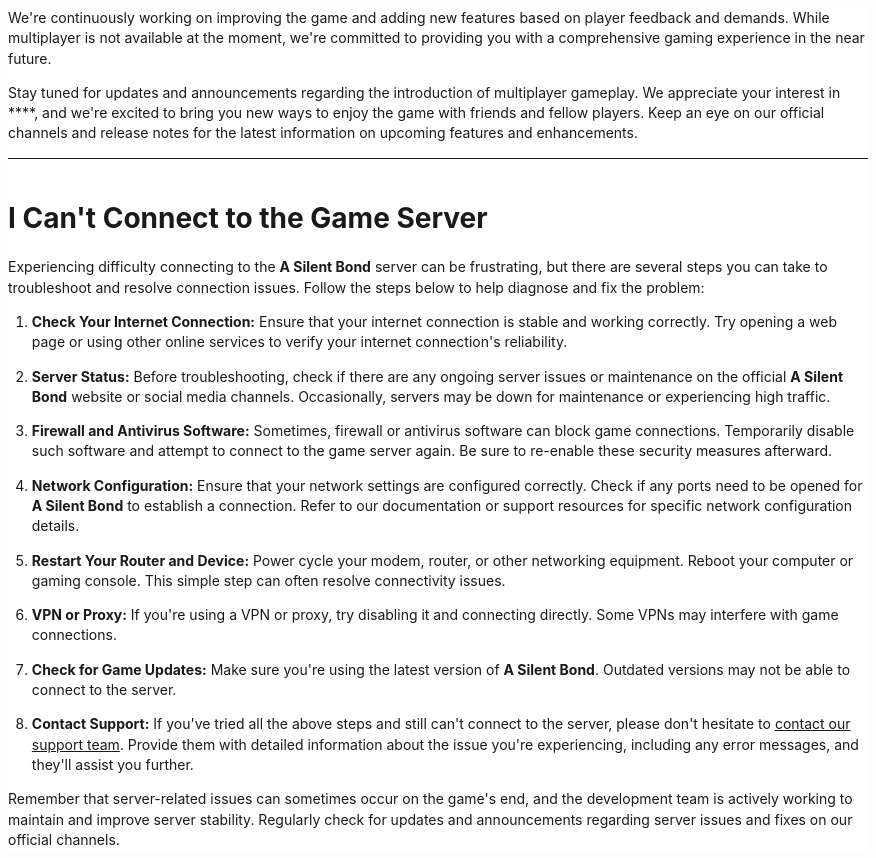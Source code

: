 We're continuously working on improving the game and adding new features based on player feedback and demands. While multiplayer is not available at the moment, we're committed to providing you with a comprehensive gaming experience in the near future.

Stay tuned for updates and announcements regarding the introduction of multiplayer gameplay. We appreciate your interest in ****, and we're excited to bring you new ways to enjoy the game with friends and fellow players. Keep an eye on our official channels and release notes for the latest information on upcoming features and enhancements.

---

# I Can't Connect to the Game Server

Experiencing difficulty connecting to the **A Silent Bond** server can be frustrating, but there are several steps you can take to troubleshoot and resolve connection issues. Follow the steps below to help diagnose and fix the problem:

1. **Check Your Internet Connection:**
   Ensure that your internet connection is stable and working correctly. Try opening a web page or using other online services to verify your internet connection's reliability.

2. **Server Status:**
   Before troubleshooting, check if there are any ongoing server issues or maintenance on the official **A Silent Bond** website or social media channels. Occasionally, servers may be down for maintenance or experiencing high traffic.

3. **Firewall and Antivirus Software:**
   Sometimes, firewall or antivirus software can block game connections. Temporarily disable such software and attempt to connect to the game server again. Be sure to re-enable these security measures afterward.

4. **Network Configuration:**
   Ensure that your network settings are configured correctly. Check if any ports need to be opened for **A Silent Bond** to establish a connection. Refer to our documentation or support resources for specific network configuration details.

5. **Restart Your Router and Device:**
   Power cycle your modem, router, or other networking equipment. Reboot your computer or gaming console. This simple step can often resolve connectivity issues.

6. **VPN or Proxy:**
   If you're using a VPN or proxy, try disabling it and connecting directly. Some VPNs may interfere with game connections.

7. **Check for Game Updates:**
   Make sure you're using the latest version of **A Silent Bond**. Outdated versions may not be able to connect to the server.

8. **Contact Support:**
   If you've tried all the above steps and still can't connect to the server, please don't hesitate to [contact our support team](contact.md). Provide them with detailed information about the issue you're experiencing, including any error messages, and they'll assist you further.

Remember that server-related issues can sometimes occur on the game's end, and the development team is actively working to maintain and improve server stability. Regularly check for updates and announcements regarding server issues and fixes on our official channels.
